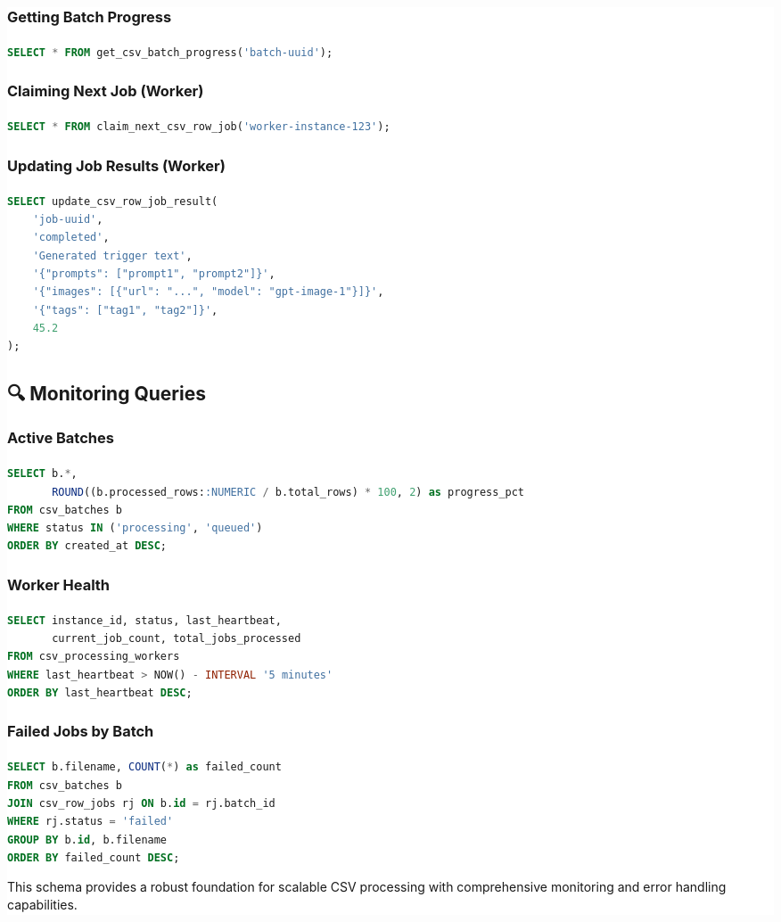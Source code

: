 ### Getting Batch Progress
```sql
SELECT * FROM get_csv_batch_progress('batch-uuid');
```

### Claiming Next Job (Worker)
```sql
SELECT * FROM claim_next_csv_row_job('worker-instance-123');
```

### Updating Job Results (Worker)
```sql
SELECT update_csv_row_job_result(
    'job-uuid',
    'completed',
    'Generated trigger text',
    '{"prompts": ["prompt1", "prompt2"]}',
    '{"images": [{"url": "...", "model": "gpt-image-1"}]}',
    '{"tags": ["tag1", "tag2"]}',
    45.2
);
```

## 🔍 Monitoring Queries

### Active Batches
```sql
SELECT b.*, 
       ROUND((b.processed_rows::NUMERIC / b.total_rows) * 100, 2) as progress_pct
FROM csv_batches b 
WHERE status IN ('processing', 'queued')
ORDER BY created_at DESC;
```

### Worker Health
```sql
SELECT instance_id, status, last_heartbeat,
       current_job_count, total_jobs_processed
FROM csv_processing_workers 
WHERE last_heartbeat > NOW() - INTERVAL '5 minutes'
ORDER BY last_heartbeat DESC;
```

### Failed Jobs by Batch
```sql
SELECT b.filename, COUNT(*) as failed_count
FROM csv_batches b
JOIN csv_row_jobs rj ON b.id = rj.batch_id
WHERE rj.status = 'failed'
GROUP BY b.id, b.filename
ORDER BY failed_count DESC;
```

This schema provides a robust foundation for scalable CSV processing with comprehensive monitoring and error handling capabilities.
